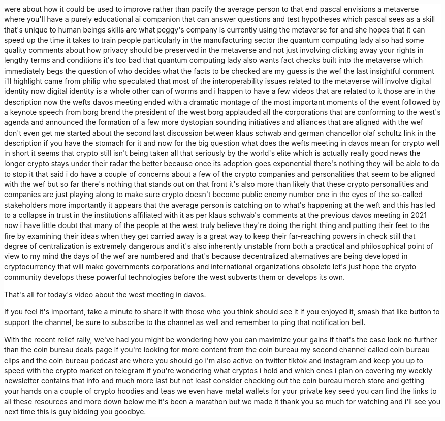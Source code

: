 were about how it could be used to improve rather than pacify the average person to that end pascal envisions a metaverse where you'll have a purely educational ai companion that can answer questions and test hypotheses which pascal sees as a skill that's unique to human beings skills are what peggy's company is currently using the metaverse for and she hopes that it can speed up the time it takes to train people particularly in the manufacturing sector the quantum computing lady also had some quality comments about how privacy should be preserved in the metaverse and not just involving clicking away your rights in lengthy terms and conditions it's too bad that quantum computing lady also wants fact checks built into the metaverse which immediately begs the question of who decides what the facts to be checked are my guess is the wef the last insightful comment i'll highlight came from philip who speculated that most of the interoperability issues related to the metaverse will involve digital identity now digital identity is a whole other can of worms and i happen to have a few videos that are related to it those are in the description now the wefts davos meeting ended with a dramatic montage of the most important moments of the event followed by a keynote speech from borg brend the president of the west borg applauded all the corporations that are conforming to the west's agenda and announced the formation of a few more dystopian sounding initiatives and alliances that are aligned with the wef don't even get me started about the second last discussion between klaus schwab and german chancellor olaf schultz link in the description if you have the stomach for it and now for the big question what does the wefts meeting in davos mean for crypto well in short it seems that crypto still isn't being taken all that seriously by the world's elite which is actually really good news the longer crypto stays under their radar the better because once its adoption goes exponential there's nothing they will be able to do to stop it that said i do have a couple of concerns about a few of the crypto companies and personalities that seem to be aligned with the wef but so far there's nothing that stands out on that front it's also more than likely that these crypto personalities and companies are just playing along to make sure crypto doesn't become public enemy number one in the eyes of the so-called stakeholders more importantly it appears that the average person is catching on to what's happening at the weft and this has led to a collapse in trust in the institutions affiliated with it as per klaus schwab's comments at the previous davos meeting in 2021 now i have little doubt that many of the people at the west truly believe they're doing the right thing and putting their feet to the fire by examining their ideas when they get carried away is a great way to keep their far-reaching powers in check still that degree of centralization is extremely dangerous and it's also inherently unstable from both a practical and philosophical point of view to my mind the days of the wef are numbered and that's because decentralized alternatives are being developed in cryptocurrency that will make governments corporations and international organizations obsolete let's just hope the crypto community develops these powerful technologies before the west subverts them or develops its own. 

That's all for today's video about the west meeting in davos.

If you feel it's important, take a minute to share it with those who you think should see it if you enjoyed it, smash that like button to support the channel, be sure to subscribe to the channel as well and remember to ping that notification bell.

With the recent relief rally, we've had you might be wondering how you can maximize your gains if that's the case look no further than the coin bureau deals page if you're looking for more content from the coin bureau my second channel called coin bureau clips and the coin bureau podcast are where you should go i'm also active on twitter tiktok and instagram and keep you up to speed with the crypto market on telegram if you're wondering what cryptos i hold and which ones i plan on covering my weekly newsletter contains that info and much more last but not least consider checking out the coin bureau merch store and getting your hands on a couple of crypto hoodies and teas we even have metal wallets for your private key seed you can find the links to all these resources and more down below me it's been a marathon but we made it thank you so much for watching and i'll see you next time this is guy bidding you goodbye.